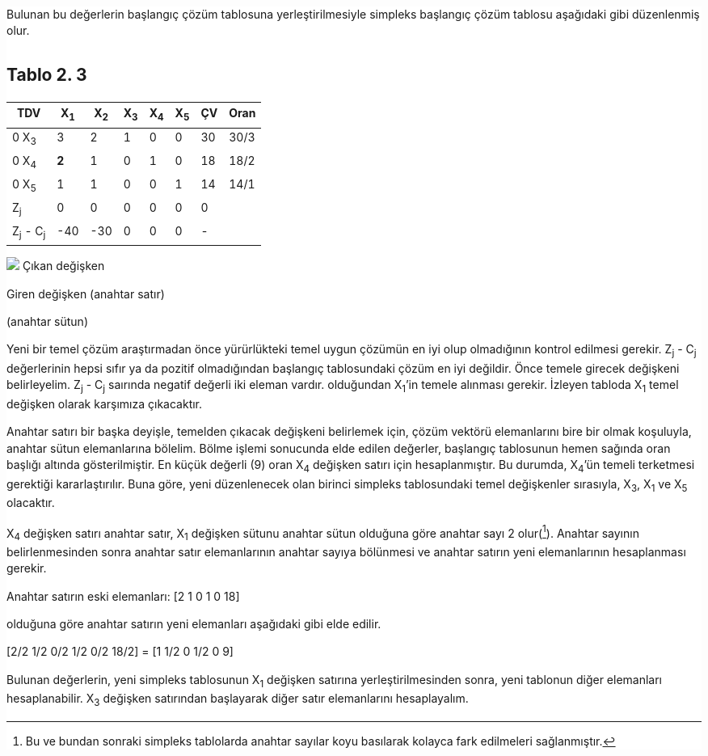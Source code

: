 Bulunan bu değerlerin başlangıç çözüm tablosuna yerleştirilmesiyle simpleks
başlangıç çözüm tablosu aşağıdaki gibi düzenlenmiş olur.

## Tablo 2. 3

| TDV     | X<sub>1</sub>    | X<sub>2</sub>  | X<sub>3</sub> | X<sub>4</sub> | X<sub>5</sub> | ÇV | Oran |
|---------|-------|-----|----|----|----|----|------|
|  0 X<sub>3</sub>   | 3     | 2   | 1  | 0  | 0  | 30 | 30/3 |
|  0 X<sub>4</sub>   | **2** | 1   | 0  | 1  | 0  | 18 | 18/2 |
|  0 X<sub>5</sub>   | 1     | 1   | 0  | 0  | 1  | 14 | 14/1 |
| Z<sub>j</sub>      | 0     | 0   | 0  | 0  | 0  | 0  |      |
| Z<sub>j</sub> - C<sub>j</sub> | -40   | -30 | 0  | 0  | 0  | -  |      |

![](media/991143abdb8f75b4e2e26C<sub>5</sub>bffdeefbd.png) Çıkan değişken

Giren değişken (anahtar satır)

(anahtar sütun)

Yeni bir temel çözüm araştırmadan önce yürürlükteki temel uygun çözümün en iyi
olup olmadığının kontrol edilmesi gerekir. Z<sub>j</sub> - C<sub>j</sub> değerlerinin hepsi sıfır ya
da pozitif olmadığından başlangıç tablosundaki çözüm en iyi değildir. Önce
temele girecek değişkeni belirleyelim. Z<sub>j</sub> - C<sub>j</sub> saırında negatif değerli iki
eleman vardır. olduğundan X<sub>1</sub>’in temele alınması gerekir. İzleyen tabloda X<sub>1</sub>
temel değişken olarak karşımıza çıkacaktır.

Anahtar satırı bir başka deyişle, temelden çıkacak değişkeni belirlemek için,
çözüm vektörü elemanlarını bire bir olmak koşuluyla, anahtar sütun elemanlarına
bölelim. Bölme işlemi sonucunda elde edilen değerler, başlangıç tablosunun hemen
sağında oran başlığı altında gösterilmiştir. En küçük değerli (9) oran X<sub>4</sub>
değişken satırı için hesaplanmıştır. Bu durumda, X<sub>4</sub>’ün temeli terketmesi
gerektiği kararlaştırılır. Buna göre, yeni düzenlenecek olan birinci simpleks
tablosundaki temel değişkenler sırasıyla, X<sub>3</sub>, X<sub>1</sub> ve X<sub>5</sub> olacaktır.

X<sub>4</sub> değişken satırı anahtar satır, X<sub>1</sub> değişken sütunu anahtar sütun olduğuna göre
anahtar sayı 2 olur([^1]). Anahtar sayının belirlenmesinden sonra anahtar satır
elemanlarının anahtar sayıya bölünmesi ve anahtar satırın yeni elemanlarının
hesaplanması gerekir.

[^1]: Bu ve bundan sonraki simpleks tablolarda anahtar sayılar koyu basılarak
    kolayca fark edilmeleri sağlanmıştır.

Anahtar satırın eski elemanları: [2 1 0 1 0 18]

olduğuna göre anahtar satırın yeni elemanları aşağıdaki gibi elde edilir.

[2/2 1/2 0/2 1/2 0/2 18/2] = [1 1/2 0 1/2 0 9]

Bulunan değerlerin, yeni simpleks tablosunun X<sub>1</sub> değişken satırına
yerleştirilmesinden sonra, yeni tablonun diğer elemanları hesaplanabilir. X<sub>3</sub>
değişken satırından başlayarak diğer satır elemanlarını hesaplayalım.
